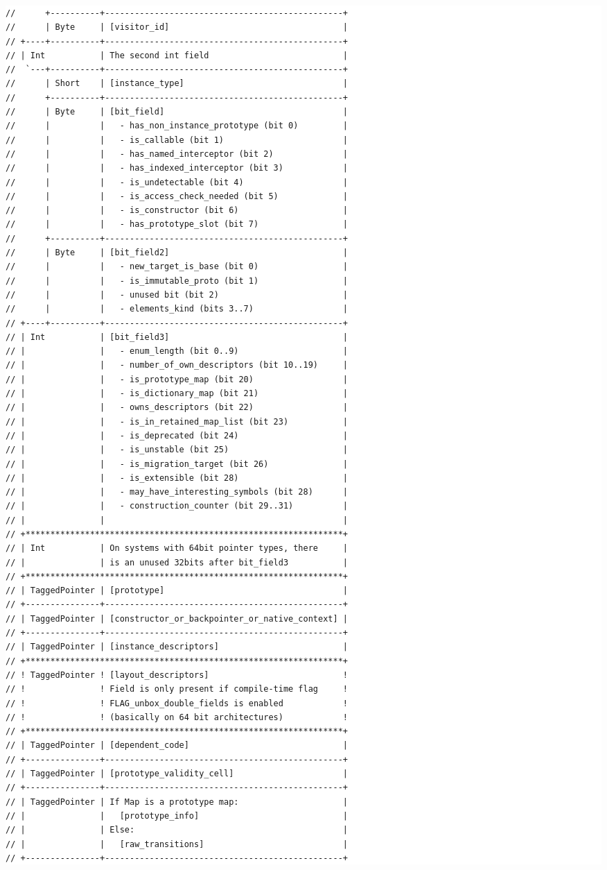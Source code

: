 ```
//      +----------+------------------------------------------------+
//      | Byte     | [visitor_id]                                   |
// +----+----------+------------------------------------------------+
// | Int           | The second int field                           |
//  `---+----------+------------------------------------------------+
//      | Short    | [instance_type]                                |
//      +----------+------------------------------------------------+
//      | Byte     | [bit_field]                                    |
//      |          |   - has_non_instance_prototype (bit 0)         |
//      |          |   - is_callable (bit 1)                        |
//      |          |   - has_named_interceptor (bit 2)              |
//      |          |   - has_indexed_interceptor (bit 3)            |
//      |          |   - is_undetectable (bit 4)                    |
//      |          |   - is_access_check_needed (bit 5)             |
//      |          |   - is_constructor (bit 6)                     |
//      |          |   - has_prototype_slot (bit 7)                 |
//      +----------+------------------------------------------------+
//      | Byte     | [bit_field2]                                   |
//      |          |   - new_target_is_base (bit 0)                 |
//      |          |   - is_immutable_proto (bit 1)                 |
//      |          |   - unused bit (bit 2)                         |
//      |          |   - elements_kind (bits 3..7)                  |
// +----+----------+------------------------------------------------+
// | Int           | [bit_field3]                                   |
// |               |   - enum_length (bit 0..9)                     |
// |               |   - number_of_own_descriptors (bit 10..19)     |
// |               |   - is_prototype_map (bit 20)                  |
// |               |   - is_dictionary_map (bit 21)                 |
// |               |   - owns_descriptors (bit 22)                  |
// |               |   - is_in_retained_map_list (bit 23)           |
// |               |   - is_deprecated (bit 24)                     |
// |               |   - is_unstable (bit 25)                       |
// |               |   - is_migration_target (bit 26)               |
// |               |   - is_extensible (bit 28)                     |
// |               |   - may_have_interesting_symbols (bit 28)      |
// |               |   - construction_counter (bit 29..31)          |
// |               |                                                |
// +****************************************************************+
// | Int           | On systems with 64bit pointer types, there     |
// |               | is an unused 32bits after bit_field3           |
// +****************************************************************+
// | TaggedPointer | [prototype]                                    |
// +---------------+------------------------------------------------+
// | TaggedPointer | [constructor_or_backpointer_or_native_context] |
// +---------------+------------------------------------------------+
// | TaggedPointer | [instance_descriptors]                         |
// +****************************************************************+
// ! TaggedPointer ! [layout_descriptors]                           !
// !               ! Field is only present if compile-time flag     !
// !               ! FLAG_unbox_double_fields is enabled            !
// !               ! (basically on 64 bit architectures)            !
// +****************************************************************+
// | TaggedPointer | [dependent_code]                               |
// +---------------+------------------------------------------------+
// | TaggedPointer | [prototype_validity_cell]                      |
// +---------------+------------------------------------------------+
// | TaggedPointer | If Map is a prototype map:                     |
// |               |   [prototype_info]                             |
// |               | Else:                                          |
// |               |   [raw_transitions]                            |
// +---------------+------------------------------------------------+
```
